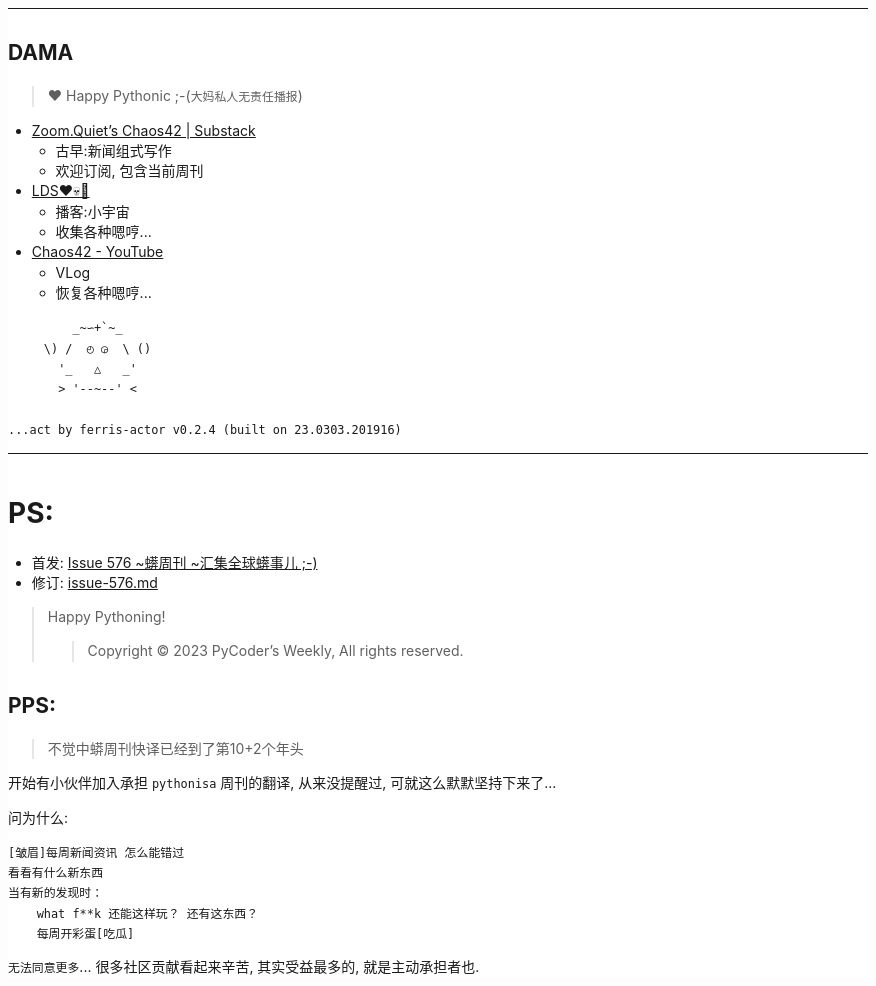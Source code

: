 
-----------------------------------------
## DAMA
> ❤️ Happy Pythonic ;-(`大妈私人无责任播报`)




- [Zoom\.Quiet’s Chaos42 \| Substack](https://zoomquiet.substack.com/)
    + 古早:新闻组式写作
    + 欢迎订阅, 包含当前周刊
- [LDS❤️💀🤖](LDS42.PODCAST.XYZ)
    + 播客:小宇宙
    + 收集各种嗯哼...
- [Chaos42 - YouTube](https://www.youtube.com/watch?v=fPQ6piLqMXE&list=PLToFpvpg6EgRo6naYOp-BX4So-DxOCne8&index=1)
    + VLog
    + 恢复各种嗯哼...



```
         _~∽+`~_
     \) /  ◴ ◶  \ ()
       '_   △   _'
       > '--~--' <

...act by ferris-actor v0.2.4 (built on 23.0303.201916)
```


-----------------------------------------
# PS:

- 首发: [Issue 576 ~蠎周刊 ~汇集全球蠎事儿 ;-)](http://weekly.pychina.org/issue/issue-576.html)
- 修订: [issue-576.md](https://github.com/PyChina/weekly/blob/master/content/Issue/issue-576.md)

> Happy Pythoning!
>> Copyright © 2023 PyCoder’s Weekly, All rights reserved.

## PPS:
> 不觉中蟒周刊快译已经到了第10+2个年头

开始有小伙伴加入承担 `pythonisa` 周刊的翻译,
从来没提醒过, 可就这么默默坚持下来了...

问为什么:

    [皱眉]每周新闻资讯 怎么能错过 
    看看有什么新东西 
    当有新的发现时：
        what f**k 还能这样玩？ 还有这东西？
        每周开彩蛋[吃瓜]

`无法同意更多`...
很多社区贡献看起来辛苦,
其实受益最多的,
就是主动承担者也.
